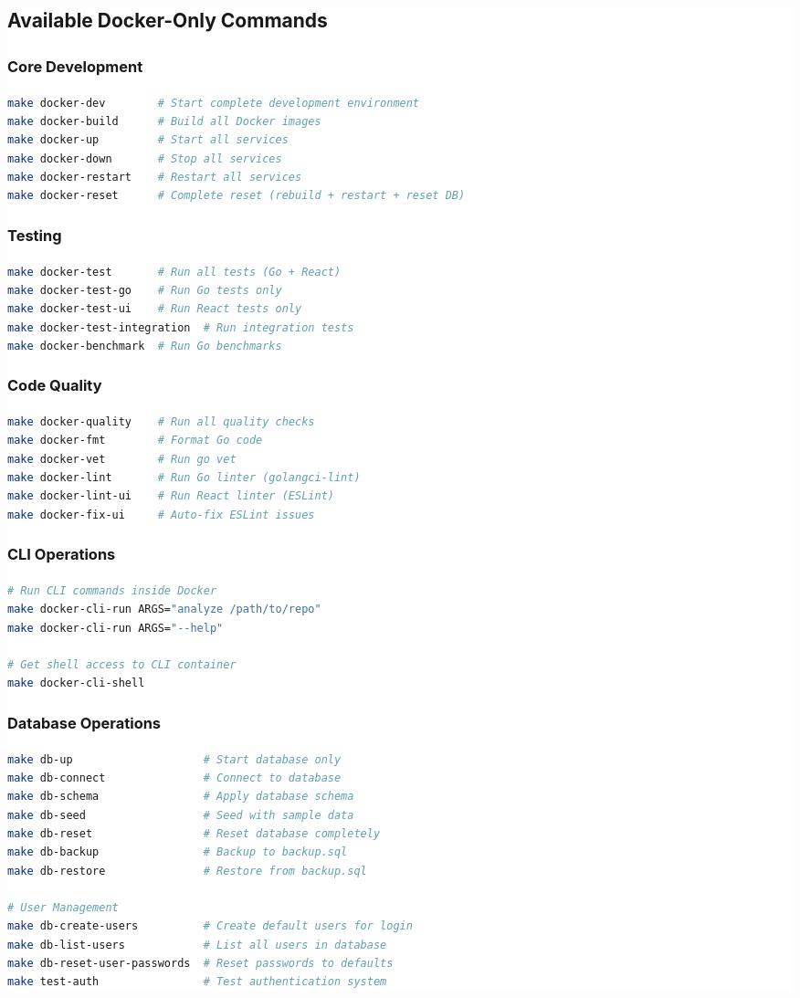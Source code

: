 ## Available Docker-Only Commands

### Core Development
```bash
make docker-dev        # Start complete development environment
make docker-build      # Build all Docker images
make docker-up         # Start all services
make docker-down       # Stop all services
make docker-restart    # Restart all services
make docker-reset      # Complete reset (rebuild + restart + reset DB)
```

### Testing
```bash
make docker-test       # Run all tests (Go + React)
make docker-test-go    # Run Go tests only
make docker-test-ui    # Run React tests only
make docker-test-integration  # Run integration tests
make docker-benchmark  # Run Go benchmarks
```

### Code Quality
```bash
make docker-quality    # Run all quality checks
make docker-fmt        # Format Go code
make docker-vet        # Run go vet
make docker-lint       # Run Go linter (golangci-lint)
make docker-lint-ui    # Run React linter (ESLint)
make docker-fix-ui     # Auto-fix ESLint issues
```

### CLI Operations
```bash
# Run CLI commands inside Docker
make docker-cli-run ARGS="analyze /path/to/repo"
make docker-cli-run ARGS="--help"

# Get shell access to CLI container
make docker-cli-shell
```

### Database Operations
```bash
make db-up                    # Start database only
make db-connect               # Connect to database
make db-schema                # Apply database schema
make db-seed                  # Seed with sample data
make db-reset                 # Reset database completely
make db-backup                # Backup to backup.sql
make db-restore               # Restore from backup.sql

# User Management
make db-create-users          # Create default users for login
make db-list-users            # List all users in database  
make db-reset-user-passwords  # Reset passwords to defaults
make test-auth                # Test authentication system
```
